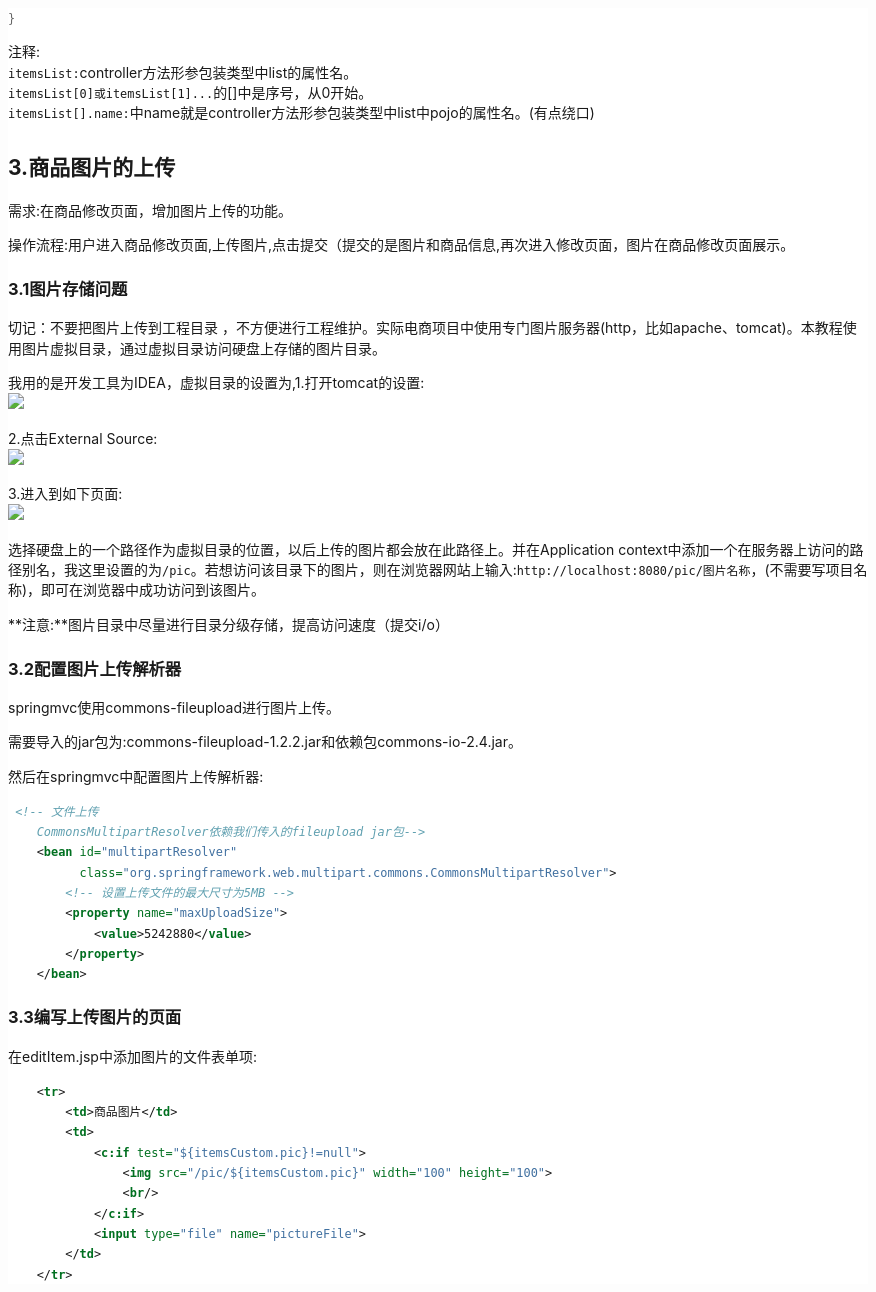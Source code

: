 ```java
}
```
注释:  
`itemsList:`controller方法形参包装类型中list的属性名。  
`itemsList[0]或itemsList[1]...`的[]中是序号，从0开始。  
`itemsList[].name:`中name就是controller方法形参包装类型中list中pojo的属性名。(有点绕口)  

## 3.商品图片的上传
需求:在商品修改页面，增加图片上传的功能。  

操作流程:用户进入商品修改页面,上传图片,点击提交（提交的是图片和商品信息,再次进入修改页面，图片在商品修改页面展示。  

### 3.1图片存储问题
切记：不要把图片上传到工程目录 ，不方便进行工程维护。实际电商项目中使用专门图片服务器(http，比如apache、tomcat)。本教程使用图片虚拟目录，通过虚拟目录访问硬盘上存储的图片目录。  

我用的是开发工具为IDEA，虚拟目录的设置为,1.打开tomcat的设置:  
![](http://od2xrf8gr.bkt.clouddn.com/%E5%B1%8F%E5%B9%95%E5%BF%AB%E7%85%A7%202016-11-19%20%E4%B8%8B%E5%8D%883.38.02.png)  

2.点击External Source:  
![](http://od2xrf8gr.bkt.clouddn.com/%E5%B1%8F%E5%B9%95%E5%BF%AB%E7%85%A7%202016-11-19%20%E4%B8%8B%E5%8D%883.39.28.png)  

3.进入到如下页面:  
![](http://od2xrf8gr.bkt.clouddn.com/%E5%B1%8F%E5%B9%95%E5%BF%AB%E7%85%A7%202016-11-19%20%E4%B8%8B%E5%8D%883.39.43.png)  

选择硬盘上的一个路径作为虚拟目录的位置，以后上传的图片都会放在此路径上。并在Application context中添加一个在服务器上访问的路径别名，我这里设置的为`/pic`。若想访问该目录下的图片，则在浏览器网站上输入:`http://localhost:8080/pic/图片名称`，(不需要写项目名称)，即可在浏览器中成功访问到该图片。  

**注意:**图片目录中尽量进行目录分级存储，提高访问速度（提交i/o）

### 3.2配置图片上传解析器
springmvc使用commons-fileupload进行图片上传。  

需要导入的jar包为:commons-fileupload-1.2.2.jar和依赖包commons-io-2.4.jar。  

然后在springmvc中配置图片上传解析器:
```xml
 <!-- 文件上传
    CommonsMultipartResolver依赖我们传入的fileupload jar包-->
    <bean id="multipartResolver"
          class="org.springframework.web.multipart.commons.CommonsMultipartResolver">
        <!-- 设置上传文件的最大尺寸为5MB -->
        <property name="maxUploadSize">
            <value>5242880</value>
        </property>
    </bean>
```

### 3.3编写上传图片的页面
在editItem.jsp中添加图片的文件表单项:
```xml
	<tr>
		<td>商品图片</td>
		<td>
			<c:if test="${itemsCustom.pic}!=null">
				<img src="/pic/${itemsCustom.pic}" width="100" height="100">
				<br/>
			</c:if>
			<input type="file" name="pictureFile">
		</td>
	</tr>
```
